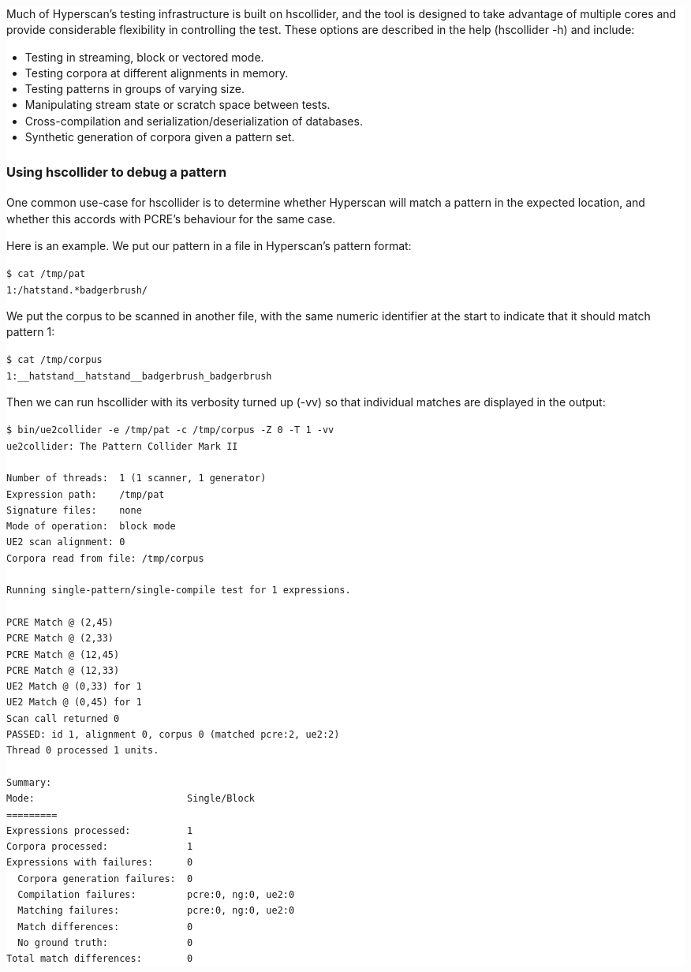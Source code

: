 Much of Hyperscan’s testing infrastructure is built on hscollider, and the tool is designed to take advantage of multiple cores and provide considerable flexibility in controlling the test. These options are described in the help (hscollider -h) and include:

- Testing in streaming, block or vectored mode.
- Testing corpora at different alignments in memory.
- Testing patterns in groups of varying size.
- Manipulating stream state or scratch space between tests.
- Cross-compilation and serialization/deserialization of databases.
- Synthetic generation of corpora given a pattern set.

### Using hscollider to debug a pattern
One common use-case for hscollider is to determine whether Hyperscan will match a pattern in the expected location, and whether this accords with PCRE’s behaviour for the same case.

Here is an example. We put our pattern in a file in Hyperscan’s pattern format:

    $ cat /tmp/pat
    1:/hatstand.*badgerbrush/
We put the corpus to be scanned in another file, with the same numeric identifier at the start to indicate that it should match pattern 1:

    $ cat /tmp/corpus
    1:__hatstand__hatstand__badgerbrush_badgerbrush
Then we can run hscollider with its verbosity turned up (-vv) so that individual matches are displayed in the output:

    $ bin/ue2collider -e /tmp/pat -c /tmp/corpus -Z 0 -T 1 -vv
    ue2collider: The Pattern Collider Mark II

    Number of threads:  1 (1 scanner, 1 generator)
    Expression path:    /tmp/pat
    Signature files:    none
    Mode of operation:  block mode
    UE2 scan alignment: 0
    Corpora read from file: /tmp/corpus

    Running single-pattern/single-compile test for 1 expressions.

    PCRE Match @ (2,45)
    PCRE Match @ (2,33)
    PCRE Match @ (12,45)
    PCRE Match @ (12,33)
    UE2 Match @ (0,33) for 1
    UE2 Match @ (0,45) for 1
    Scan call returned 0
    PASSED: id 1, alignment 0, corpus 0 (matched pcre:2, ue2:2)
    Thread 0 processed 1 units.

    Summary:
    Mode:                           Single/Block
    =========
    Expressions processed:          1
    Corpora processed:              1
    Expressions with failures:      0
      Corpora generation failures:  0
      Compilation failures:         pcre:0, ng:0, ue2:0
      Matching failures:            pcre:0, ng:0, ue2:0
      Match differences:            0
      No ground truth:              0
    Total match differences:        0
